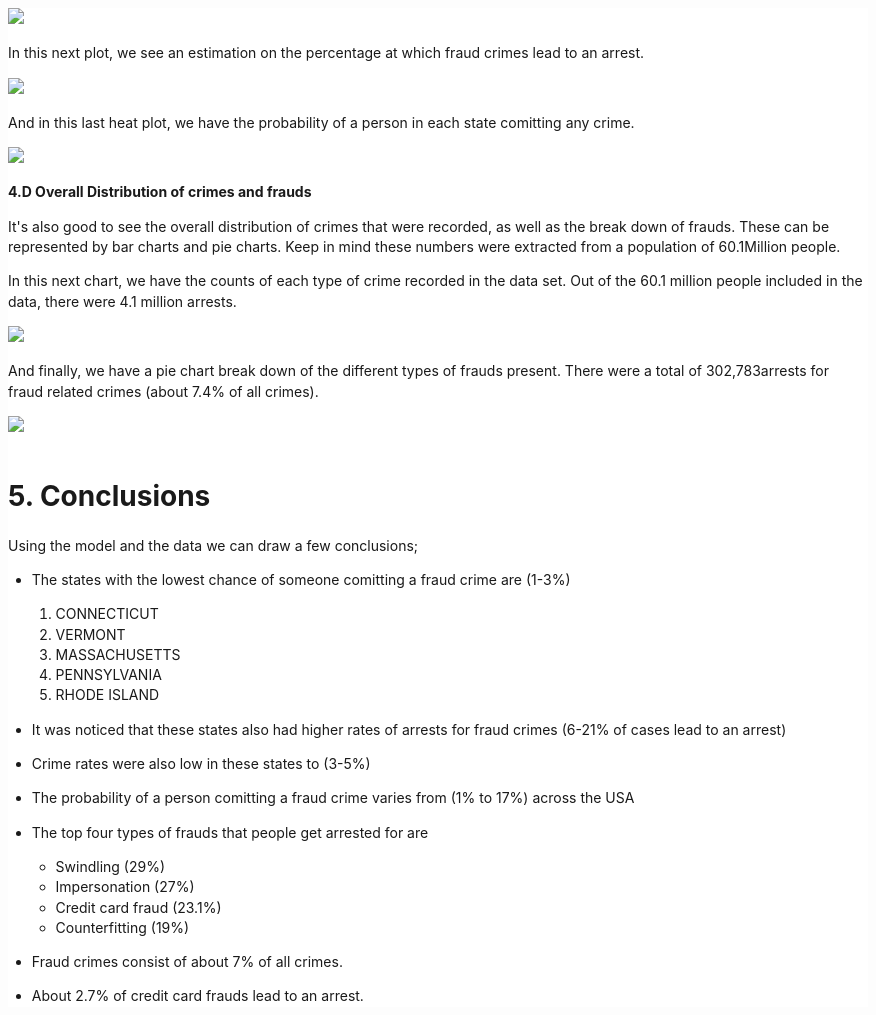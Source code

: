 <a href='https://plot.ly/~JKGProfessional/2.embed'>
<img src = 'https://raw.githubusercontent.com/JoeGanser/Fraud_Statistics/master/images/probability_by_state.png'>
</a>

In this next plot, we see an estimation on the percentage at which fraud crimes lead to an arrest.

<a href='https://plot.ly/~JKGProfessional/4.embed?share_key=NSm60isOxosbLahLCexOPo'>
<img src = 'https://raw.githubusercontent.com/JoeGanser/Fraud_Statistics/master/images/caught_by_state.png'>
</a>

And in this last heat plot, we have the probability of a person in each state comitting any crime.

<a href='https://plot.ly/~JKGProfessional/6.embed'>
<img src = 'https://raw.githubusercontent.com/JoeGanser/Fraud_Statistics/master/images/probability_of_crime_per_person.png'></a>

<div id='4D'></div>

**4.D Overall Distribution of crimes and frauds**

It's also good to see the overall distribution of crimes that were recorded, as well as the break down of frauds. These can be represented by bar charts and pie charts. Keep in mind these numbers were extracted from a population of 60.1Million people.

In this next chart, we have the counts of each type of crime recorded in the data set. Out of the 60.1 million people included in the data, there were 4.1 million arrests.

<a href='https://plot.ly/~JKGProfessional/13.embed'><img src = 'https://raw.githubusercontent.com/JoeGanser/Fraud_Statistics/master/images/bar_chart.png'></a>

And finally, we have a pie chart break down of the different types of frauds present. There were a total of 302,783arrests for fraud related crimes (about 7.4% of all crimes).

<a href='https://plot.ly/~JKGProfessional/15.embed'>
<img src = 'https://raw.githubusercontent.com/JoeGanser/Fraud_Statistics/master/images/pie_chart.png'>
</a>

<div id='conclusions'></div>

# 5. Conclusions

Using the model and the data we can draw a few conclusions;

* The states with the lowest chance of someone comitting a fraud crime are (1-3%)
    
    1. CONNECTICUT
    2. VERMONT
    3. MASSACHUSETTS
    4. PENNSYLVANIA
    5. RHODE ISLAND
    
    
* It was noticed that these states also had higher rates of arrests for fraud crimes (6-21% of cases lead to an arrest)
* Crime rates were also low in these states to (3-5%)
* The probability of a person comitting a fraud crime varies from (1% to 17%) across the USA
* The top four types of frauds that people get arrested for are
    * Swindling (29%)
    * Impersonation (27%)
    * Credit card fraud (23.1%)
    * Counterfitting (19%)
* Fraud crimes consist of about 7% of all crimes.
* About 2.7% of credit card frauds lead to an arrest.
